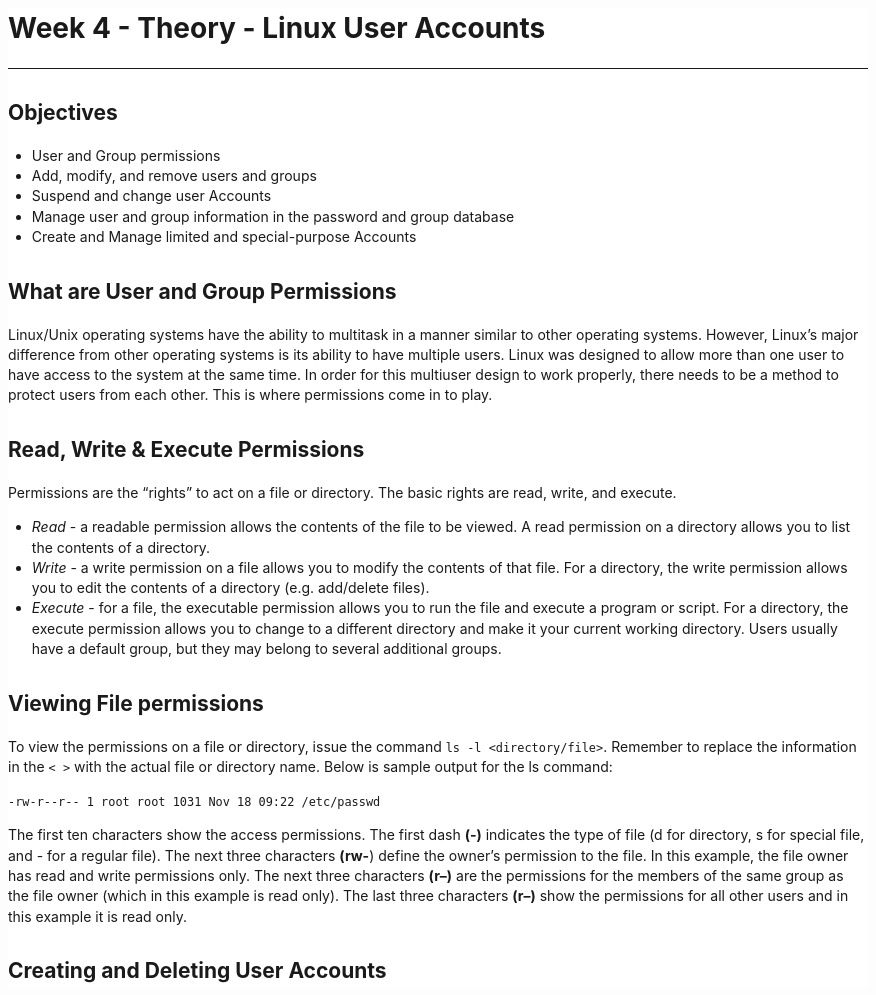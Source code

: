 # Week 4 - Theory - Linux User Accounts

* * *

## Objectives

-   User and Group permissions
-   Add, modify, and remove users and groups
-   Suspend and change user Accounts
-   Manage user and group information in the password and group database
-   Create and Manage limited and special-purpose Accounts

## What are User and Group Permissions

Linux/Unix operating systems have the ability to multitask in a manner similar to other operating systems. However, Linux’s major difference from other operating systems is its ability to have multiple users. Linux was designed to allow more than one user to have access to the system at the same time. In order for this multiuser design to work properly, there needs to be a method to protect users from each other. This is where permissions come in to play.

## Read, Write & Execute Permissions

Permissions are the “rights” to act on a file or directory. The basic rights are read, write, and execute.

-   _Read_ - a readable permission allows the contents of the file to be viewed. A read permission on a directory allows you to list the contents of a directory.
-   _Write_ - a write permission on a file allows you to modify the contents of that file. For a directory, the write permission allows you to edit the contents of a directory (e.g. add/delete files).
-   _Execute_ - for a file, the executable permission allows you to run the file and execute a program or script. For a directory, the execute permission allows you to change to a different directory and make it your current working directory. Users usually have a default group, but they may belong to several additional groups.

## Viewing File permissions

To view the permissions on a file or directory, issue the command `ls -l <directory/file>`. Remember to replace the information in the `< >` with the actual file or directory name. Below is sample output for the ls command:

`-rw-r--r-- 1 root root 1031 Nov 18 09:22 /etc/passwd`

The first ten characters show the access permissions. The first dash **(-)** indicates the type of file (d for directory, s for special file, and - for a regular file). The next three characters **(rw-**) define the owner’s permission to the file. In this example, the file owner has read and write permissions only. The next three characters **(r–)** are the permissions for the members of the same group as the file owner (which in this example is read only). The last three characters **(r–)** show the permissions for all other users and in this example it is read only.

## Creating and Deleting User Accounts
